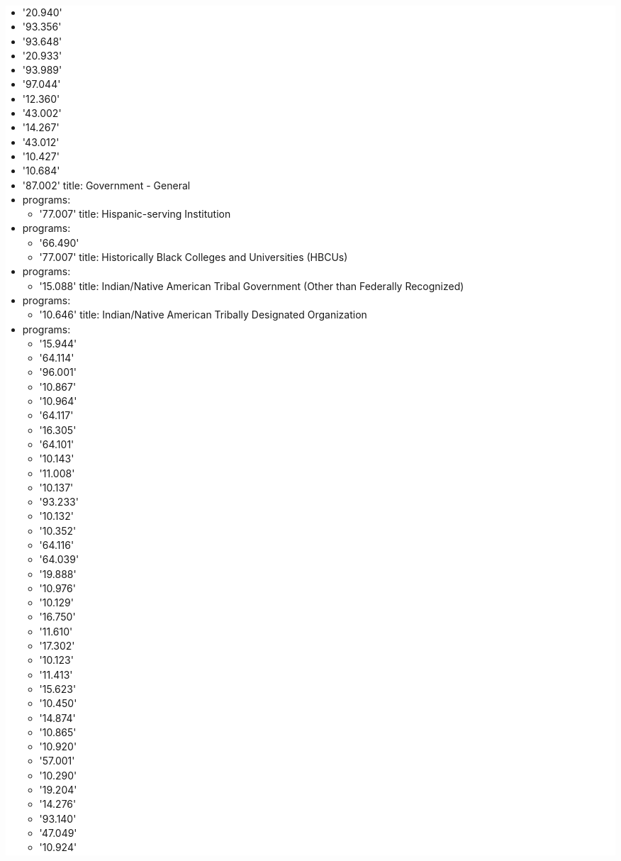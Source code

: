   - '20.940'
  - '93.356'
  - '93.648'
  - '20.933'
  - '93.989'
  - '97.044'
  - '12.360'
  - '43.002'
  - '14.267'
  - '43.012'
  - '10.427'
  - '10.684'
  - '87.002'
  title: Government - General
- programs:
  - '77.007'
  title: Hispanic-serving Institution
- programs:
  - '66.490'
  - '77.007'
  title: Historically Black Colleges and Universities (HBCUs)
- programs:
  - '15.088'
  title: Indian/Native American Tribal Government (Other than Federally Recognized)
- programs:
  - '10.646'
  title: Indian/Native American Tribally Designated Organization
- programs:
  - '15.944'
  - '64.114'
  - '96.001'
  - '10.867'
  - '10.964'
  - '64.117'
  - '16.305'
  - '64.101'
  - '10.143'
  - '11.008'
  - '10.137'
  - '93.233'
  - '10.132'
  - '10.352'
  - '64.116'
  - '64.039'
  - '19.888'
  - '10.976'
  - '10.129'
  - '16.750'
  - '11.610'
  - '17.302'
  - '10.123'
  - '11.413'
  - '15.623'
  - '10.450'
  - '14.874'
  - '10.865'
  - '10.920'
  - '57.001'
  - '10.290'
  - '19.204'
  - '14.276'
  - '93.140'
  - '47.049'
  - '10.924'